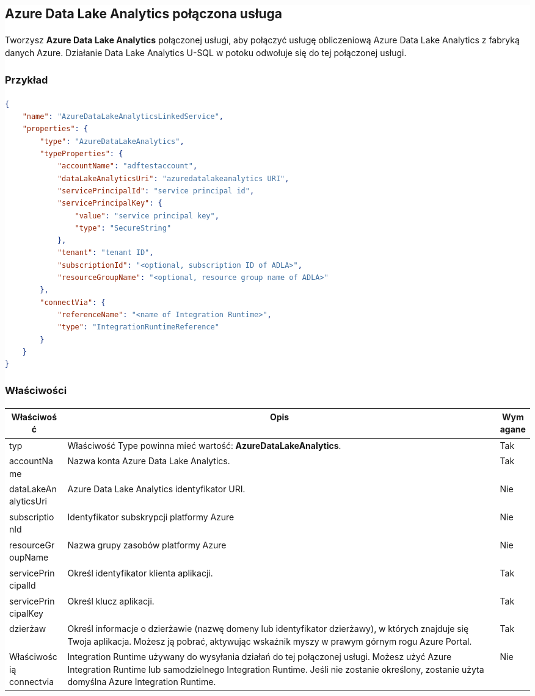 ## <a name="azure-data-lake-analytics-linked-service"></a>Azure Data Lake Analytics połączona usługa
Tworzysz **Azure Data Lake Analytics** połączonej usługi, aby połączyć usługę obliczeniową Azure Data Lake Analytics z fabryką danych Azure. Działanie Data Lake Analytics U-SQL w potoku odwołuje się do tej połączonej usługi. 

### <a name="example"></a>Przykład

```json
{
    "name": "AzureDataLakeAnalyticsLinkedService",
    "properties": {
        "type": "AzureDataLakeAnalytics",
        "typeProperties": {
            "accountName": "adftestaccount",
            "dataLakeAnalyticsUri": "azuredatalakeanalytics URI",
            "servicePrincipalId": "service principal id",
            "servicePrincipalKey": {
                "value": "service principal key",
                "type": "SecureString"
            },
            "tenant": "tenant ID",
            "subscriptionId": "<optional, subscription ID of ADLA>",
            "resourceGroupName": "<optional, resource group name of ADLA>"
        },
        "connectVia": {
            "referenceName": "<name of Integration Runtime>",
            "type": "IntegrationRuntimeReference"
        }
    }
}
```

### <a name="properties"></a>Właściwości

| Właściwość             | Opis                              | Wymagane                                 |
| -------------------- | ---------------------------------------- | ---------------------------------------- |
| typ                 | Właściwość Type powinna mieć wartość: **AzureDataLakeAnalytics**. | Tak                                      |
| accountName          | Nazwa konta Azure Data Lake Analytics.  | Tak                                      |
| dataLakeAnalyticsUri | Azure Data Lake Analytics identyfikator URI.           | Nie                                       |
| subscriptionId       | Identyfikator subskrypcji platformy Azure                    | Nie                                       |
| resourceGroupName    | Nazwa grupy zasobów platformy Azure                | Nie                                       |
| servicePrincipalId   | Określ identyfikator klienta aplikacji.     | Tak                                      |
| servicePrincipalKey  | Określ klucz aplikacji.           | Tak                                      |
| dzierżaw               | Określ informacje o dzierżawie (nazwę domeny lub identyfikator dzierżawy), w których znajduje się Twoja aplikacja. Możesz ją pobrać, aktywując wskaźnik myszy w prawym górnym rogu Azure Portal. | Tak                                      |
| Właściwością connectvia           | Integration Runtime używany do wysyłania działań do tej połączonej usługi. Możesz użyć Azure Integration Runtime lub samodzielnego Integration Runtime. Jeśli nie zostanie określony, zostanie użyta domyślna Azure Integration Runtime. | Nie                                       |
